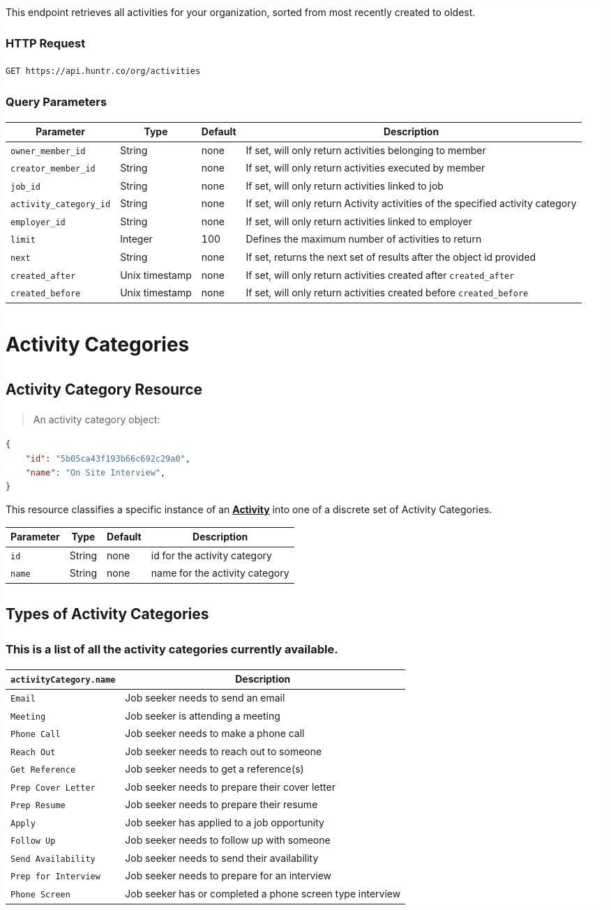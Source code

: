 This endpoint retrieves all activities for your organization, sorted from most recently created to oldest.

### HTTP Request

`GET https://api.huntr.co/org/activities`

### Query Parameters

Parameter | Type | Default | Description
--------- | ---- | ------- | -----------
`owner_member_id` | String | none | If set, will only return activities belonging to member
`creator_member_id` | String | none | If set, will only return activities executed by member
`job_id` | String | none | If set, will only return activities linked to job
`activity_category_id` | String | none | If set, will only return Activity activities of the specified activity category
`employer_id` | String | none | If set, will only return activities linked to employer
`limit` | Integer | 100 | Defines the maximum number of activities to return
`next` | String | none | If set, returns the next set of results after the object id provided
`created_after` | Unix timestamp | none | If set, will only return activities created after `created_after`
`created_before` | Unix timestamp | none | If set, will only return activities created before `created_before`

# Activity Categories

## Activity Category Resource

> An activity category object:

```json
{
    "id": "5b05ca43f193b66c692c29a0",
    "name": "On Site Interview",
}
```

This resource classifies a specific instance of an **[Activity](#activities)** into one of a discrete set of Activity Categories.

Parameter | Type | Default | Description
--------- | ---- | ------- | -----------
`id` | String | none | id for the activity category
`name` | String | none | name for the activity category

## Types of Activity Categories

### This is a list of all the activity categories currently available.

`activityCategory.name` | Description
----------------------- | -----------
`Email` | Job seeker needs to send an email
`Meeting` | Job seeker is attending a meeting
`Phone Call` | Job seeker needs to make a phone call
`Reach Out` | Job seeker needs to reach out to someone
`Get Reference` | Job seeker needs to get a reference(s)
`Prep Cover Letter` | Job seeker needs to prepare their cover letter
`Prep Resume` | Job seeker needs to prepare their resume
`Apply` | Job seeker has applied to a job opportunity
`Follow Up` | Job seeker needs to follow up with someone
`Send Availability` | Job seeker needs to send their availability
`Prep for Interview` | Job seeker needs to prepare for an interview
`Phone Screen` | Job seeker has or completed a phone screen type interview